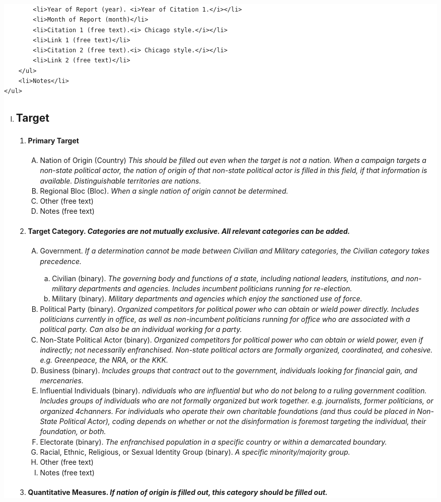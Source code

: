         	<li>Year of Report (year). <i>Year of Citation 1.</i></li>
        	<li>Month of Report (month)</li>
        	<li>Citation 1 (free text).<i> Chicago style.</i></li>
        	<li>Link 1 (free text)</li>
        	<li>Citation 2 (free text).<i> Chicago style.</i></li>
        	<li>Link 2 (free text)</li>
        </ul>
        <li>Notes</li>
    </ul>
</ul>

   
<ol>
  <li type="I"><a name="target"><h2> Target </h2></li>
  <ol>
    <li type="1"><h4> Primary Target </h4></li>
      <ol>
    	<li type="A"> Nation of Origin (Country) <i>This should be filled out even when the target is not a nation. When a campaign targets a non-state political actor, the nation of origin of that non-state political actor is filled in this field, if that information is available. Distinguishable territories are nations.</i></li>
        <li type="A"> Regional Bloc (Bloc). <i>When a single nation of origin cannot be determined.</i></li>
        <li type="A"> Other (free text)</li>
        <li type="A"> Notes (free text)</li>
      </ol>
  <li type="1"><h4> Target Category. <i>Categories are not mutually exclusive. All relevant categories can be added.</i></h4></li>
      <ol>
        <li type="A"> Government. <i>If a determination cannot be made between Civilian and Military categories, the Civilian category takes precedence.</i></li>
          <ol>
            <li type="a"> Civilian (binary). <i>The governing body and functions of a state, including national leaders, institutions, and non-military departments and agencies. Includes incumbent politicians running for re-election.</i></li>
            <li type="a"> Military (binary). <i>Military departments and agencies which enjoy the sanctioned use of force.</i></li>
          </ol>
        <li type="A"> Political Party (binary). <i> Organized competitors for political power who can obtain or wield power directly. Includes politicians currently in office, as well as non-incumbent politicians running for office who are associated with a political party. Can also be an individual working for a party.</i></li>
        <li type="A"> Non-State Political Actor (binary). <i> Organized competitors for political power who can obtain or wield power, even if indirectly; not necessarily enfranchised. Non-state political actors are formally organized, coordinated, and cohesive. e.g. Greenpeace, the NRA, or the KKK.</i></li>
        <li type="A"> Business (binary). <i>Includes groups that contract out to the government, individuals looking for financial gain, and mercenaries.</i></li>
        <li type="A"> Influential Individuals (binary). <i>ndividuals who are influential but who do not belong to a ruling government coalition. Includes groups of individuals who are not formally organized but work together. e.g. journalists, former politicians, or organized 4channers. For individuals who operate their own charitable foundations (and thus could be placed in Non-State Political Actor), coding depends on whether or not the disinformation is foremost targeting the individual, their foundation, or both.</i></li>
        <li type="A"> Electorate (binary). <i>The enfranchised population in a specific country or within a demarcated boundary.</i></li>
        <li type="A"> Racial, Ethnic, Religious, or Sexual Identity Group (binary). <i>A specific minority/majority group.</i></li>
        <li type="A"> Other (free text)</li>
        <li type="A"> Notes (free text)</li>
    </ol>
  <li type="1"><h4> Quantitative Measures. <i>If nation of origin is filled out, this category should be filled out.</i></h4></li>
      <ol>